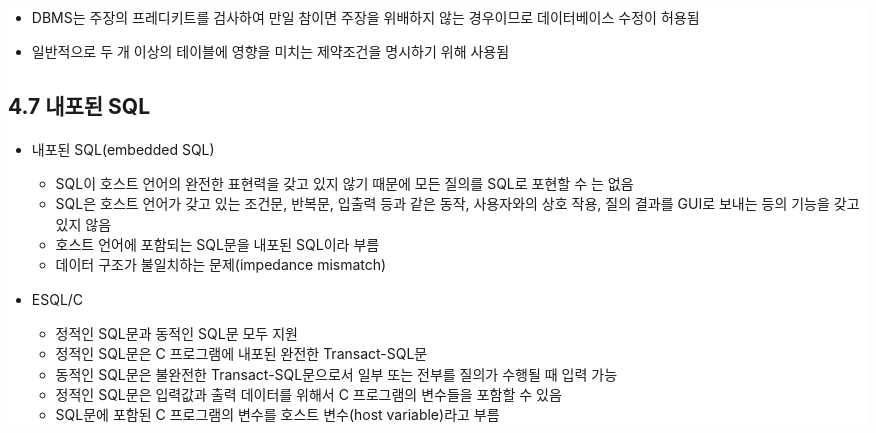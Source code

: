   - DBMS는 주장의 프레디키트를 검사하여 만일 참이면 주장을 위배하지 않는 경우이므로 데이터베이스 수정이 허용됨

  - 일반적으로 두 개 이상의 테이블에 영향을 미치는 제약조건을 명시하기 위해 사용됨



## 4.7 내포된 SQL

- 내포된 SQL(embedded SQL)
  - SQL이 호스트 언어의 완전한 표현력을 갖고 있지 않기 때문에 모든 질의를 SQL로 포현할 수 는 없음
  - SQL은 호스트 언어가 갖고 있는 조건문, 반복문, 입출력 등과 같은 동작, 사용자와의 상호 작용, 질의 결과를 GUI로 보내는 등의 기능을 갖고 있지 않음
  - 호스트 언어에 포함되는 SQL문을 내포된 SQL이라 부름
  - 데이터 구조가 불일치하는 문제(impedance mismatch) 

- ESQL/C
  - 정적인 SQL문과 동적인 SQL문 모두 지원
  - 정적인 SQL문은 C 프로그램에 내포된 완전한 Transact-SQL문
  - 동적인 SQL문은 불완전한 Transact-SQL문으로서 일부 또는 전부를 질의가 수행될 때 입력 가능
  - 정적인 SQL문은 입력값과 출력 데이터를 위해서 C 프로그램의 변수들을 포함할 수 있음
  - SQL문에 포함된 C 프로그램의 변수를 호스트 변수(host variable)라고 부름

